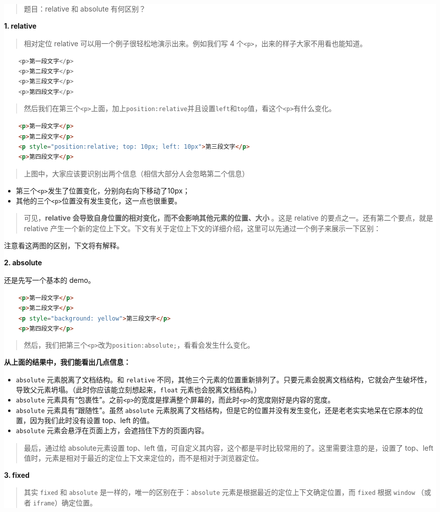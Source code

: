 > 题目：relative 和 absolute 有何区别？

**1\. relative**

> 相对定位 relative 可以用一个例子很轻松地演示出来。例如我们写 4 个`<p>`，出来的样子大家不用看也能知道。
```js
    <p>第一段文字</p>
    <p>第二段文字</p>
    <p>第三段文字</p>
    <p>第四段文字</p>
```

> 然后我们在第三个`<p>`上面，加上`position:relative`并且设置`left`和`top`值，看这个`<p>`有什么变化。
```html
    <p>第一段文字</p>
    <p>第二段文字</p>
    <p style="position:relative; top: 10px; left: 10px">第三段文字</p>
    <p>第四段文字</p>
```

> 上图中，大家应该要识别出两个信息（相信大部分人会忽略第二个信息）

  * 第三个`<p>`发生了位置变化，分别向右向下移动了10px；
  * 其他的三个`<p>`位置没有发生变化，这一点也很重要。

> 可见，**relative 会导致自身位置的相对变化，而不会影响其他元素的位置、大小** 。这是 relative 的要点之一。还有第二个要点，就是
> relative 产生一个新的定位上下文。下文有关于定位上下文的详细介绍，这里可以先通过一个例子来展示一下区别：

注意看这两图的区别，下文将有解释。

**2\. absolute**

还是先写一个基本的 demo。
```html
    <p>第一段文字</p>
    <p>第二段文字</p>
    <p style="background: yellow">第三段文字</p>
    <p>第四段文字</p>
```

> 然后，我们把第三个`<p>`改为`position:absolute;`，看看会发生什么变化。

**从上面的结果中，我们能看出几点信息：**

  * `absolute` 元素脱离了文档结构。和 `relative` 不同，其他三个元素的位置重新排列了。只要元素会脱离文档结构，它就会产生破坏性，导致父元素坍塌。（此时你应该能立刻想起来，`float` 元素也会脱离文档结构。）
  * `absolute` 元素具有“包裹性”。之前`<p>`的宽度是撑满整个屏幕的，而此时`<p>`的宽度刚好是内容的宽度。
  * `absolute` 元素具有“跟随性”。虽然 `absolute` 元素脱离了文档结构，但是它的位置并没有发生变化，还是老老实实地呆在它原本的位置，因为我们此时没有设置 top、left 的值。
  * `absolute` 元素会悬浮在页面上方，会遮挡住下方的页面内容。

> 最后，通过给 absolute元素设置 top、left 值，可自定义其内容，这个都是平时比较常用的了。这里需要注意的是，设置了 top、left
> 值时，元素是相对于最近的定位上下文来定位的，而不是相对于浏览器定位。

**3\. fixed**

> 其实 `fixed` 和 `absolute` 是一样的，唯一的区别在于：`absolute` 元素是根据最近的定位上下文确定位置，而 `fixed`
> 根据 `window` （或者 `iframe`）确定位置。
